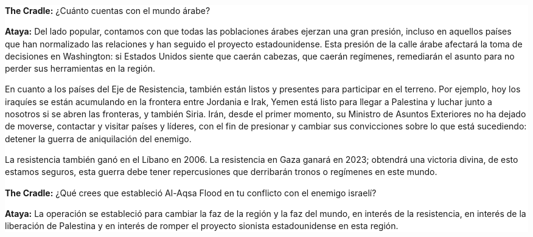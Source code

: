 **The Cradle:** ¿Cuánto cuentas con el mundo árabe?

**Ataya:** Del lado popular, contamos con que todas las poblaciones árabes ejerzan una gran presión, incluso en aquellos países que han normalizado las relaciones y han seguido el proyecto estadounidense. Esta presión de la calle árabe afectará la toma de decisiones en Washington: si Estados Unidos siente que caerán cabezas, que caerán regímenes, remediarán el asunto para no perder sus herramientas en la región.

En cuanto a los países del Eje de Resistencia, también están listos y presentes para participar en el terreno. Por ejemplo, hoy los iraquíes se están acumulando en la frontera entre Jordania e Irak, Yemen está listo para llegar a Palestina y luchar junto a nosotros si se abren las fronteras, y también Siria. Irán, desde el primer momento, su Ministro de Asuntos Exteriores no ha dejado de moverse, contactar y visitar países y líderes, con el fin de presionar y cambiar sus convicciones sobre lo que está sucediendo: detener la guerra de aniquilación del enemigo.

La resistencia también ganó en el Líbano en 2006. La resistencia en Gaza ganará en 2023; obtendrá una victoria divina, de esto estamos seguros, esta guerra debe tener repercusiones que derribarán tronos o regímenes en este mundo.

**The Cradle:** ¿Qué crees que estableció Al-Aqsa Flood en tu conflicto con el enemigo israelí?

**Ataya:** La operación se estableció para cambiar la faz de la región y la faz del mundo, en interés de la resistencia, en interés de la liberación de Palestina y en interés de romper el proyecto sionista estadounidense en esta región.